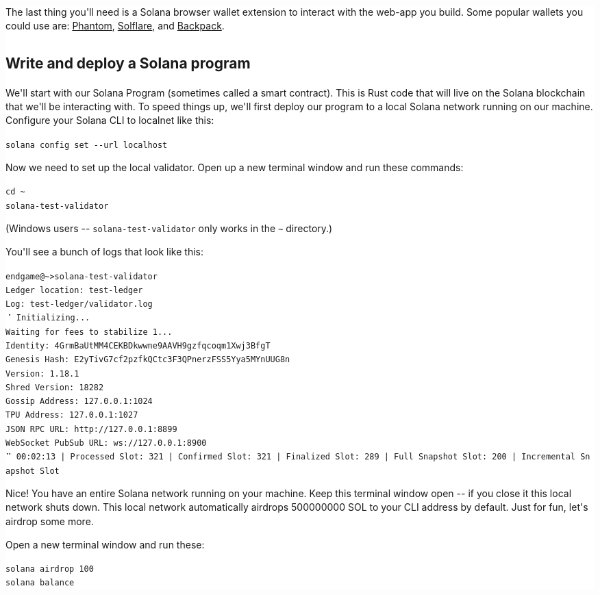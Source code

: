 The last thing you'll need is a Solana browser wallet extension to interact
with the web-app you build. Some popular wallets you could use are:
[Phantom](https://phantom.app/), [Solflare](https://solflare.com/), and
[Backpack](https://backpack.app/).

## Write and deploy a Solana program #

We'll start with our Solana Program (sometimes called a smart contract). This
is Rust code that will live on the Solana blockchain that we'll be interacting
with. To speed things up, we'll first deploy our program to a local Solana
network running on our machine. Configure your Solana CLI to localnet like
this:

    
    
    solana config set --url localhost

Now we need to set up the local validator. Open up a new terminal window and
run these commands:

    
    
    cd ~
    solana-test-validator

(Windows users -- `solana-test-validator` only works in the `~` directory.)

You'll see a bunch of logs that look like this:

    
    
    endgame@~>solana-test-validator
    Ledger location: test-ledger
    Log: test-ledger/validator.log
    ⠈ Initializing...
    Waiting for fees to stabilize 1...
    Identity: 4GrmBaUtMM4CEKBDkwwne9AAVH9gzfqcoqm1Xwj3BfgT
    Genesis Hash: E2yTivG7cf2pzfkQCtc3F3QPnerzFSS5Yya5MYnUUG8n
    Version: 1.18.1
    Shred Version: 18282
    Gossip Address: 127.0.0.1:1024
    TPU Address: 127.0.0.1:1027
    JSON RPC URL: http://127.0.0.1:8899
    WebSocket PubSub URL: ws://127.0.0.1:8900
    ⠉ 00:02:13 | Processed Slot: 321 | Confirmed Slot: 321 | Finalized Slot: 289 | Full Snapshot Slot: 200 | Incremental Snapshot Slot

Nice! You have an entire Solana network running on your machine. Keep this
terminal window open -- if you close it this local network shuts down. This
local network automatically airdrops 500000000 SOL to your CLI address by
default. Just for fun, let's airdrop some more.

Open a new terminal window and run these:

    
    
    solana airdrop 100
    solana balance
